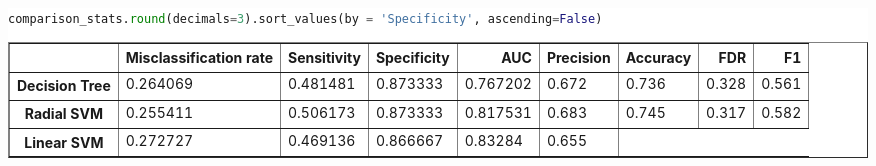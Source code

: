 


```python
comparison_stats.round(decimals=3).sort_values(by = 'Specificity', ascending=False)
```




<div>
<style scoped>
    .dataframe tbody tr th:only-of-type {
        vertical-align: middle;
    }

    .dataframe tbody tr th {
        vertical-align: top;
    }

    .dataframe thead th {
        text-align: right;
    }
</style>
<table border="1" class="dataframe">
  <thead>
    <tr style="text-align: right;">
      <th></th>
      <th>Misclassification rate</th>
      <th>Sensitivity</th>
      <th>Specificity</th>
      <th>AUC</th>
      <th>Precision</th>
      <th>Accuracy</th>
      <th>FDR</th>
      <th>F1</th>
    </tr>
  </thead>
  <tbody>
    <tr>
      <th>Decision Tree</th>
      <td>0.264069</td>
      <td>0.481481</td>
      <td>0.873333</td>
      <td>0.767202</td>
      <td>0.672</td>
      <td>0.736</td>
      <td>0.328</td>
      <td>0.561</td>
    </tr>
    <tr>
      <th>Radial SVM</th>
      <td>0.255411</td>
      <td>0.506173</td>
      <td>0.873333</td>
      <td>0.817531</td>
      <td>0.683</td>
      <td>0.745</td>
      <td>0.317</td>
      <td>0.582</td>
    </tr>
    <tr>
      <th>Linear SVM</th>
      <td>0.272727</td>
      <td>0.469136</td>
      <td>0.866667</td>
      <td>0.83284</td>
      <td>0.655</td>